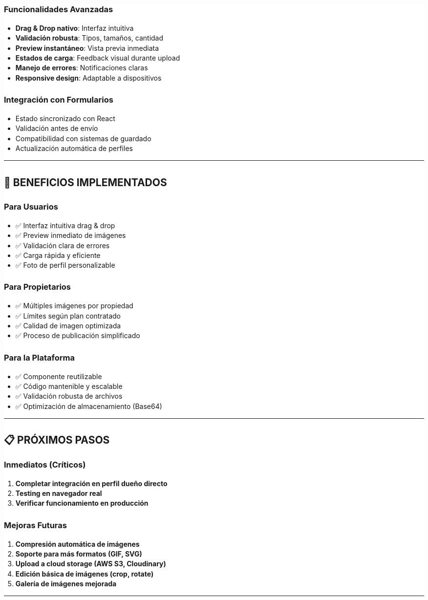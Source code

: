 ### **Funcionalidades Avanzadas**
- **Drag & Drop nativo**: Interfaz intuitiva
- **Validación robusta**: Tipos, tamaños, cantidad
- **Preview instantáneo**: Vista previa inmediata
- **Estados de carga**: Feedback visual durante upload
- **Manejo de errores**: Notificaciones claras
- **Responsive design**: Adaptable a dispositivos

### **Integración con Formularios**
- Estado sincronizado con React
- Validación antes de envío
- Compatibilidad con sistemas de guardado
- Actualización automática de perfiles

---

## 🚀 BENEFICIOS IMPLEMENTADOS

### **Para Usuarios**
- ✅ Interfaz intuitiva drag & drop
- ✅ Preview inmediato de imágenes
- ✅ Validación clara de errores
- ✅ Carga rápida y eficiente
- ✅ Foto de perfil personalizable

### **Para Propietarios**
- ✅ Múltiples imágenes por propiedad
- ✅ Límites según plan contratado
- ✅ Calidad de imagen optimizada
- ✅ Proceso de publicación simplificado

### **Para la Plataforma**
- ✅ Componente reutilizable
- ✅ Código mantenible y escalable
- ✅ Validación robusta de archivos
- ✅ Optimización de almacenamiento (Base64)

---

## 📋 PRÓXIMOS PASOS

### **Inmediatos (Críticos)**
1. **Completar integración en perfil dueño directo**
2. **Testing en navegador real**
3. **Verificar funcionamiento en producción**

### **Mejoras Futuras**
1. **Compresión automática de imágenes**
2. **Soporte para más formatos (GIF, SVG)**
3. **Upload a cloud storage (AWS S3, Cloudinary)**
4. **Edición básica de imágenes (crop, rotate)**
5. **Galería de imágenes mejorada**

---